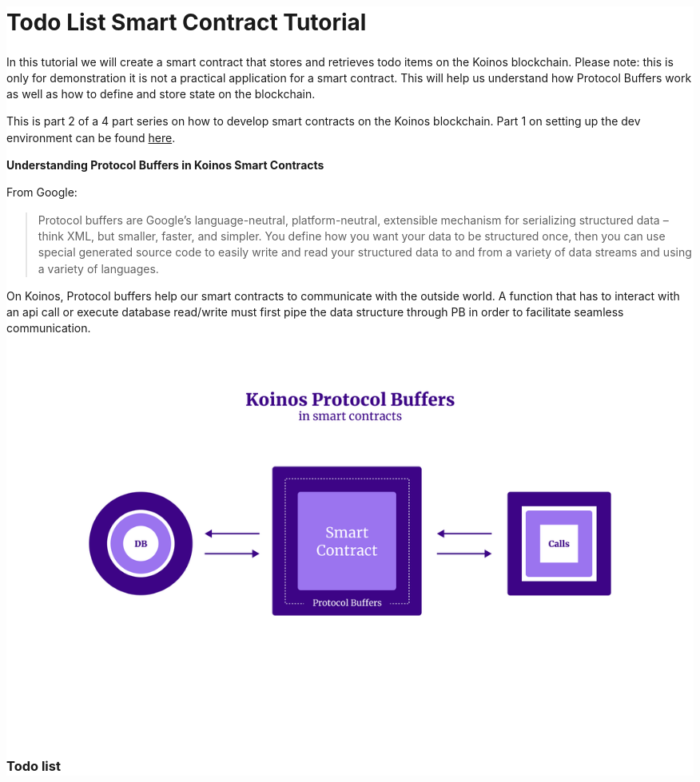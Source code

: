 # Todo List Smart Contract Tutorial

In this tutorial we will create a smart contract that stores and retrieves todo items on the Koinos blockchain. Please note: this is only for demonstration it is not a practical application for a smart contract. This will help us understand how Protocol Buffers work as well as how to define and store state on the blockchain.

This is part 2 of a 4 part series on how to develop smart contracts on the Koinos blockchain. Part 1 on setting up the dev environment can be found [here](https://learnkoinos.xyz/docs/modules/M4/1_introduction.html).

**Understanding Protocol Buffers in Koinos Smart Contracts**

From Google:

> Protocol buffers are Google’s language-neutral, platform-neutral, extensible mechanism for serializing structured data – think XML, but smaller, faster, and simpler. You define how you want your data to be structured once, then you can use special generated source code to easily write and read your structured data to and from a variety of data streams and using a variety of languages.

On Koinos, Protocol buffers help our smart contracts to communicate with the outside world. A function that has to interact with an api call or execute database read/write must first pipe the data structure through PB in order to facilitate seamless communication.

![PB.png](./images/pb.png)

### Todo list
